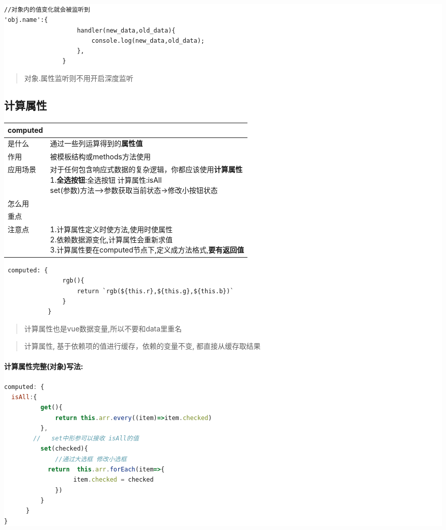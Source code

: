 ```vue
//对象内的值变化就会被监听到
'obj.name':{
                    handler(new_data,old_data){
                        console.log(new_data,old_data);
                    },
                }
```

> 对象.属性监听则不用开启深度监听



## 计算属性

| computed |                                                              |
| :------- | ------------------------------------------------------------ |
| 是什么   | 通过一些列运算得到的**属性值**                               |
| 作用     | 被模板结构或methods方法使用                                  |
| 应用场景 | 对于任何包含响应式数据的复杂逻辑，你都应该使用**计算属性**<br /> 1.**全选按钮**:全选按钮 计算属性:isAll<br />       set(参数)方法-->参数获取当前状态->修改小按钮状态 |
| 怎么用   |                                                              |
| 重点     |                                                              |
| 注意点   | 1.计算属性定义时使方法,使用时使属性<br />2.依赖数据源变化,计算属性会重新求值<br />3.计算属性要在computed节点下,定义成方法格式,**要有返回值** |

```vue
 computed: {
                rgb(){
                    return `rgb(${this.r},${this.g},${this.b})`  
                }
            }
```

> 计算属性也是vue数据变量,所以不要和data里重名

> 计算属性, 基于依赖项的值进行缓存，依赖的变量不变, 都直接从缓存取结果

#### 计算属性完整(对象)写法:

```js
computed: {
  isAll:{
          get(){
              return this.arr.every((item)=>item.checked)
          },
        //   set中形参可以接收 isAll的值
          set(checked){
              //通过大选框 修改小选框
            return  this.arr.forEach(item=>{
                   item.checked = checked
              })
          }
      }
}
```
